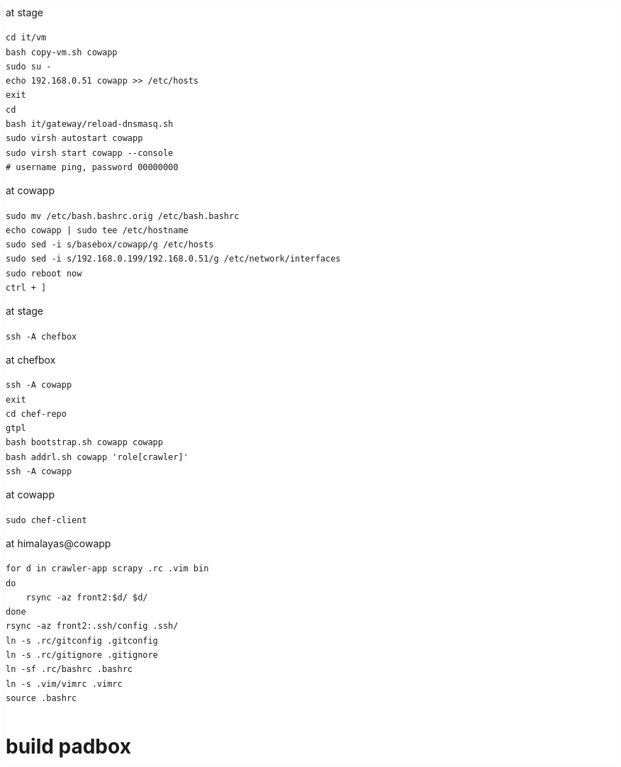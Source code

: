 at stage

	cd it/vm
	bash copy-vm.sh cowapp
	sudo su -
	echo 192.168.0.51 cowapp >> /etc/hosts
	exit
	cd
	bash it/gateway/reload-dnsmasq.sh
	sudo virsh autostart cowapp
	sudo virsh start cowapp --console
	# username ping, password 00000000

at cowapp

	sudo mv /etc/bash.bashrc.orig /etc/bash.bashrc
	echo cowapp | sudo tee /etc/hostname
	sudo sed -i s/basebox/cowapp/g /etc/hosts
	sudo sed -i s/192.168.0.199/192.168.0.51/g /etc/network/interfaces
	sudo reboot now
	ctrl + ]

at stage
	
	ssh -A chefbox

at chefbox

	ssh -A cowapp
	exit
	cd chef-repo
	gtpl
	bash bootstrap.sh cowapp cowapp
	bash addrl.sh cowapp 'role[crawler]'
	ssh -A cowapp

at cowapp

	sudo chef-client

at himalayas@cowapp

	for d in crawler-app scrapy .rc .vim bin
	do
		rsync -az front2:$d/ $d/
	done
	rsync -az front2:.ssh/config .ssh/
	ln -s .rc/gitconfig .gitconfig
	ln -s .rc/gitignore .gitignore
	ln -sf .rc/bashrc .bashrc
	ln -s .vim/vimrc .vimrc
	source .bashrc

# build padbox
